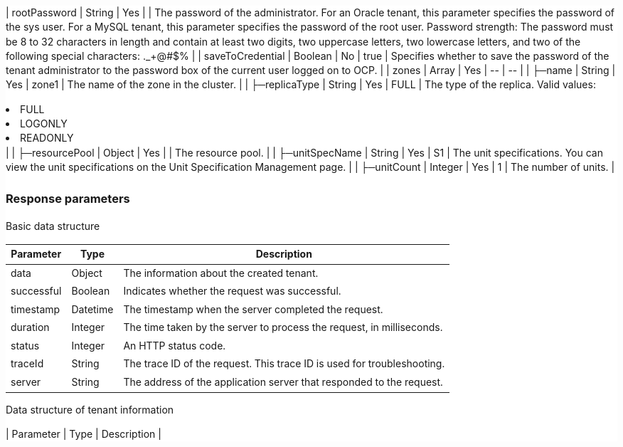 | rootPassword     | String  | Yes      |                    | The password of the administrator.  For an Oracle tenant, this parameter specifies the password of the sys user. For a MySQL tenant, this parameter specifies the password of the root user. Password strength: The password must be 8 to 32 characters in length and contain at least two digits, two uppercase letters, two lowercase letters, and two of the following special characters: ._+@#$%                                                                                                  |
| saveToCredential | Boolean | No       | true               | Specifies whether to save the password of the tenant administrator to the password box of the current user logged on to OCP.                                                                                                                                                                                                                                                                                                                                                                                                                           |
| zones            | Array   | Yes      | --                 | --                                                                                                                                                                                                                                                                                                                                                                                                                                                                                                                                                                     |
| ├─name           | String  | Yes      | zone1              | The name of the zone in the cluster.                                                                                                                                                                                                                                                                                                                                                                                                                                                                                                                                   |
| ├─replicaType    | String  | Yes      | FULL               | The type of the replica. Valid values: <li> FULL   </li><li> LOGONLY    </li><li>READONLY </li>                                                                                                                                                                                                                                                                                                                                 |
| ├─resourcePool   | Object  | Yes      |                    | The resource pool.                                                                                                                                                                                                                                                                                                                                                                                                                                                                                                                                                     |
| ├─unitSpecName   | String  | Yes      | S1                 | The unit specifications. You can view the unit specifications on the Unit Specification Management page.                                                                                                                                                                                                                                                                                                                                                                                                                                                               |
| ├─unitCount      | Integer | Yes      | 1                  | The number of units.                                                                                                                                                                                                                                                                                                                                                                                                                                                                                                                                                   |

### Response parameters

Basic data structure

| Parameter  |   Type   |                               Description                               |
|------------|----------|-------------------------------------------------------------------------|
| data       | Object   | The information about the created tenant.                               |
| successful | Boolean  | Indicates whether the request was successful.                           |
| timestamp  | Datetime | The timestamp when the server completed the request.                    |
| duration   | Integer  | The time taken by the server to process the request, in milliseconds.   |
| status     | Integer  | An HTTP status code.                                                    |
| traceId    | String   | The trace ID of the request. This trace ID is used for troubleshooting. |
| server     | String   | The address of the application server that responded to the request.    |

Data structure of tenant information

|  Parameter  |   Type   |                                                                                 Description                                                                                  |